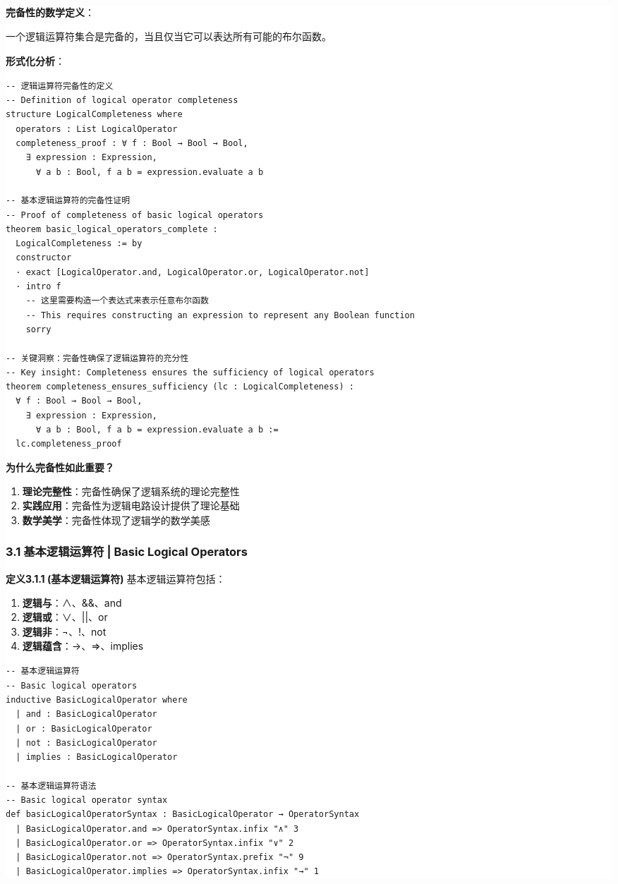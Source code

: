 **完备性的数学定义**：

一个逻辑运算符集合是完备的，当且仅当它可以表达所有可能的布尔函数。

**形式化分析**：

```lean
-- 逻辑运算符完备性的定义
-- Definition of logical operator completeness
structure LogicalCompleteness where
  operators : List LogicalOperator
  completeness_proof : ∀ f : Bool → Bool → Bool, 
    ∃ expression : Expression, 
      ∀ a b : Bool, f a b = expression.evaluate a b

-- 基本逻辑运算符的完备性证明
-- Proof of completeness of basic logical operators
theorem basic_logical_operators_complete :
  LogicalCompleteness := by
  constructor
  · exact [LogicalOperator.and, LogicalOperator.or, LogicalOperator.not]
  · intro f
    -- 这里需要构造一个表达式来表示任意布尔函数
    -- This requires constructing an expression to represent any Boolean function
    sorry

-- 关键洞察：完备性确保了逻辑运算符的充分性
-- Key insight: Completeness ensures the sufficiency of logical operators
theorem completeness_ensures_sufficiency (lc : LogicalCompleteness) :
  ∀ f : Bool → Bool → Bool, 
    ∃ expression : Expression, 
      ∀ a b : Bool, f a b = expression.evaluate a b :=
  lc.completeness_proof
```

**为什么完备性如此重要？**

1. **理论完整性**：完备性确保了逻辑系统的理论完整性
2. **实践应用**：完备性为逻辑电路设计提供了理论基础
3. **数学美学**：完备性体现了逻辑学的数学美感

### 3.1 基本逻辑运算符 | Basic Logical Operators

**定义3.1.1 (基本逻辑运算符)** 基本逻辑运算符包括：

1. **逻辑与**：∧、&&、and
2. **逻辑或**：∨、||、or
3. **逻辑非**：¬、!、not
4. **逻辑蕴含**：→、=>、implies

```lean
-- 基本逻辑运算符
-- Basic logical operators
inductive BasicLogicalOperator where
  | and : BasicLogicalOperator
  | or : BasicLogicalOperator
  | not : BasicLogicalOperator
  | implies : BasicLogicalOperator

-- 基本逻辑运算符语法
-- Basic logical operator syntax
def basicLogicalOperatorSyntax : BasicLogicalOperator → OperatorSyntax
  | BasicLogicalOperator.and => OperatorSyntax.infix "∧" 3
  | BasicLogicalOperator.or => OperatorSyntax.infix "∨" 2
  | BasicLogicalOperator.not => OperatorSyntax.prefix "¬" 9
  | BasicLogicalOperator.implies => OperatorSyntax.infix "→" 1

```